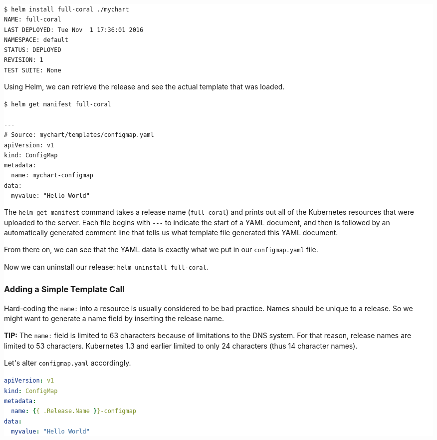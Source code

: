 ```console
$ helm install full-coral ./mychart
NAME: full-coral
LAST DEPLOYED: Tue Nov  1 17:36:01 2016
NAMESPACE: default
STATUS: DEPLOYED
REVISION: 1
TEST SUITE: None
```

Using Helm, we can retrieve the release and see the actual template that was
loaded.

```console
$ helm get manifest full-coral

---
# Source: mychart/templates/configmap.yaml
apiVersion: v1
kind: ConfigMap
metadata:
  name: mychart-configmap
data:
  myvalue: "Hello World"
```

The `helm get manifest` command takes a release name (`full-coral`) and prints
out all of the Kubernetes resources that were uploaded to the server. Each file
begins with `---` to indicate the start of a YAML document, and then is followed
by an automatically generated comment line that tells us what template file
generated this YAML document.

From there on, we can see that the YAML data is exactly what we put in our
`configmap.yaml` file.

Now we can uninstall our release: `helm uninstall full-coral`.

### Adding a Simple Template Call

Hard-coding the `name:` into a resource is usually considered to be bad
practice. Names should be unique to a release. So we might want to generate a
name field by inserting the release name.

**TIP:** The `name:` field is limited to 63 characters because of limitations to
the DNS system. For that reason, release names are limited to 53 characters.
Kubernetes 1.3 and earlier limited to only 24 characters (thus 14 character
names).

Let's alter `configmap.yaml` accordingly.

```yaml
apiVersion: v1
kind: ConfigMap
metadata:
  name: {{ .Release.Name }}-configmap
data:
  myvalue: "Hello World"
```
